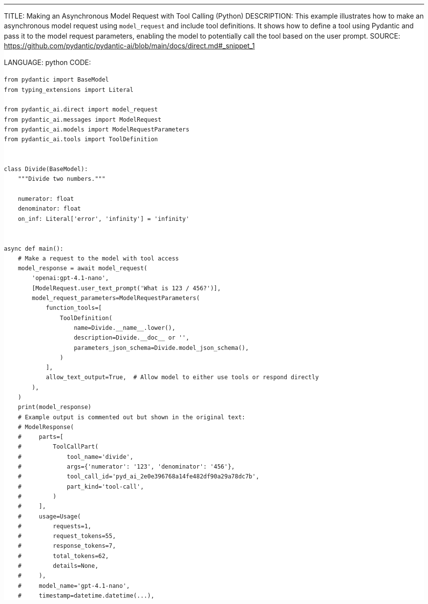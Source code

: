 
----------------------------------------

TITLE: Making an Asynchronous Model Request with Tool Calling (Python)
DESCRIPTION: This example illustrates how to make an asynchronous model request using `model_request` and include tool definitions. It shows how to define a tool using Pydantic and pass it to the model request parameters, enabling the model to potentially call the tool based on the user prompt.
SOURCE: https://github.com/pydantic/pydantic-ai/blob/main/docs/direct.md#_snippet_1

LANGUAGE: python
CODE:
```
from pydantic import BaseModel
from typing_extensions import Literal

from pydantic_ai.direct import model_request
from pydantic_ai.messages import ModelRequest
from pydantic_ai.models import ModelRequestParameters
from pydantic_ai.tools import ToolDefinition


class Divide(BaseModel):
    """Divide two numbers."""

    numerator: float
    denominator: float
    on_inf: Literal['error', 'infinity'] = 'infinity'


async def main():
    # Make a request to the model with tool access
    model_response = await model_request(
        'openai:gpt-4.1-nano',
        [ModelRequest.user_text_prompt('What is 123 / 456?')],
        model_request_parameters=ModelRequestParameters(
            function_tools=[
                ToolDefinition(
                    name=Divide.__name__.lower(),
                    description=Divide.__doc__ or '',
                    parameters_json_schema=Divide.model_json_schema(),
                )
            ],
            allow_text_output=True,  # Allow model to either use tools or respond directly
        ),
    )
    print(model_response)
    # Example output is commented out but shown in the original text:
    # ModelResponse(
    #     parts=[
    #         ToolCallPart(
    #             tool_name='divide',
    #             args={'numerator': '123', 'denominator': '456'},
    #             tool_call_id='pyd_ai_2e0e396768a14fe482df90a29a78dc7b',
    #             part_kind='tool-call',
    #         )
    #     ],
    #     usage=Usage(
    #         requests=1,
    #         request_tokens=55,
    #         response_tokens=7,
    #         total_tokens=62,
    #         details=None,
    #     ),
    #     model_name='gpt-4.1-nano',
    #     timestamp=datetime.datetime(...),
```
